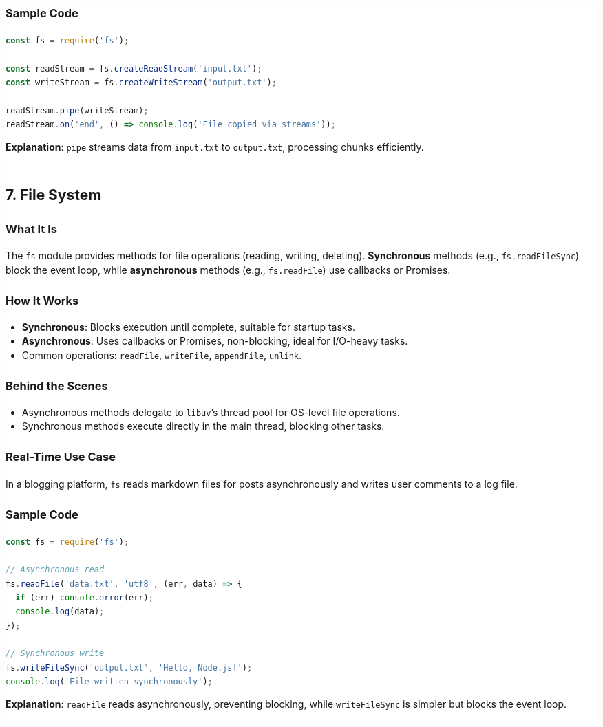 ### Sample Code
```javascript
const fs = require('fs');

const readStream = fs.createReadStream('input.txt');
const writeStream = fs.createWriteStream('output.txt');

readStream.pipe(writeStream);
readStream.on('end', () => console.log('File copied via streams'));
```
**Explanation**: `pipe` streams data from `input.txt` to `output.txt`, processing chunks efficiently.

---

## 7. File System

### What It Is
The `fs` module provides methods for file operations (reading, writing, deleting). **Synchronous** methods (e.g., `fs.readFileSync`) block the event loop, while **asynchronous** methods (e.g., `fs.readFile`) use callbacks or Promises.

### How It Works
- **Synchronous**: Blocks execution until complete, suitable for startup tasks.
- **Asynchronous**: Uses callbacks or Promises, non-blocking, ideal for I/O-heavy tasks.
- Common operations: `readFile`, `writeFile`, `appendFile`, `unlink`.

### Behind the Scenes
- Asynchronous methods delegate to `libuv`’s thread pool for OS-level file operations.
- Synchronous methods execute directly in the main thread, blocking other tasks.

### Real-Time Use Case
In a blogging platform, `fs` reads markdown files for posts asynchronously and writes user comments to a log file.

### Sample Code
```javascript
const fs = require('fs');

// Asynchronous read
fs.readFile('data.txt', 'utf8', (err, data) => {
  if (err) console.error(err);
  console.log(data);
});

// Synchronous write
fs.writeFileSync('output.txt', 'Hello, Node.js!');
console.log('File written synchronously');
```
**Explanation**: `readFile` reads asynchronously, preventing blocking, while `writeFileSync` is simpler but blocks the event loop.

---